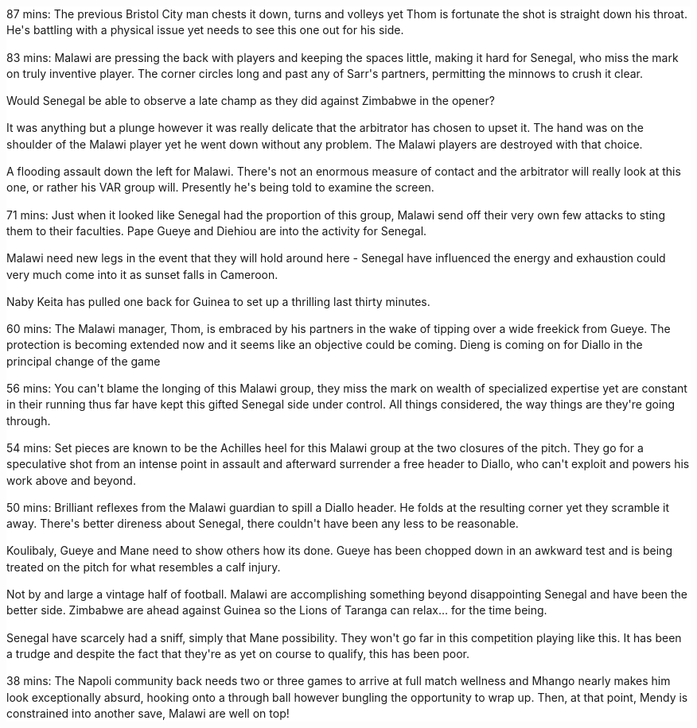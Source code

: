 87 mins: The previous Bristol City man chests it down, turns and volleys yet Thom is fortunate the shot is straight down his throat. He's battling with a physical issue yet needs to see this one out for his side.

83 mins: Malawi are pressing the back with players and keeping the spaces little, making it hard for Senegal, who miss the mark on truly inventive player. The corner circles long and past any of Sarr's partners, permitting the minnows to crush it clear.

Would Senegal be able to observe a late champ as they did against Zimbabwe in the opener?

It was anything but a plunge however it was really delicate that the arbitrator has chosen to upset it. The hand was on the shoulder of the Malawi player yet he went down without any problem. The Malawi players are destroyed with that choice.

A flooding assault down the left for Malawi. There's not an enormous measure of contact and the arbitrator will really look at this one, or rather his VAR group will. Presently he's being told to examine the screen.

71 mins: Just when it looked like Senegal had the proportion of this group, Malawi send off their very own few attacks to sting them to their faculties. Pape Gueye and Diehiou are into the activity for Senegal.

Malawi need new legs in the event that they will hold around here - Senegal have influenced the energy and exhaustion could very much come into it as sunset falls in Cameroon.

Naby Keita has pulled one back for Guinea to set up a thrilling last thirty minutes.

60 mins: The Malawi manager, Thom, is embraced by his partners in the wake of tipping over a wide freekick from Gueye. The protection is becoming extended now and it seems like an objective could be coming. Dieng is coming on for Diallo in the principal change of the game

56 mins: You can't blame the longing of this Malawi group, they miss the mark on wealth of specialized expertise yet are constant in their running thus far have kept this gifted Senegal side under control. All things considered, the way things are they're going through.

54 mins: Set pieces are known to be the Achilles heel for this Malawi group at the two closures of the pitch. They go for a speculative shot from an intense point in assault and afterward surrender a free header to Diallo, who can't exploit and powers his work above and beyond.

50 mins: Brilliant reflexes from the Malawi guardian to spill a Diallo header. He folds at the resulting corner yet they scramble it away. There's better direness about Senegal, there couldn't have been any less to be reasonable.

Koulibaly, Gueye and Mane need to show others how its done. Gueye has been chopped down in an awkward test and is being treated on the pitch for what resembles a calf injury.

Not by and large a vintage half of football. Malawi are accomplishing something beyond disappointing Senegal and have been the better side. Zimbabwe are ahead against Guinea so the Lions of Taranga can relax... for the time being.

Senegal have scarcely had a sniff, simply that Mane possibility. They won't go far in this competition playing like this. It has been a trudge and despite the fact that they're as yet on course to qualify, this has been poor.

38 mins: The Napoli community back needs two or three games to arrive at full match wellness and Mhango nearly makes him look exceptionally absurd, hooking onto a through ball however bungling the opportunity to wrap up. Then, at that point, Mendy is constrained into another save, Malawi are well on top!

